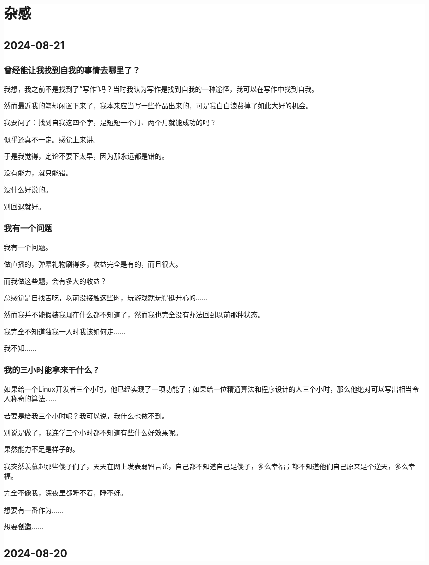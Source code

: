 # 杂感

## 2024-08-21

### 曾经能让我找到自我的事情去哪里了？

我想，我之前不是找到了“写作”吗？当时我认为写作是找到自我的一种途径，我可以在写作中找到自我。

然而最近我的笔却闲置下来了，我本来应当写一些作品出来的，可是我白白浪费掉了如此大好的机会。

我要问了：找到自我这四个字，是短短一个月、两个月就能成功的吗？

似乎还真不一定。感觉上来讲。

于是我觉得，定论不要下太早，因为那永远都是错的。

没有能力，就只能错。

没什么好说的。

别回退就好。

### 我有一个问题

我有一个问题。

做直播的，弹幕礼物刷得多，收益完全是有的，而且很大。

而我做这些题，会有多大的收益？

总感觉是自找苦吃，以前没接触这些时，玩游戏就玩得挺开心的……

然而我并不能假装我现在什么都不知道了，然而我也完全没有办法回到以前那种状态。

我完全不知道独我一人时我该如何走……

我不知……

### 我的三小时能拿来干什么？

如果给一个Linux开发者三个小时，他已经实现了一项功能了；如果给一位精通算法和程序设计的人三个小时，那么他绝对可以写出相当令人称奇的算法……

若要是给我三个小时呢？我可以说，我什么也做不到。

别说是做了，我连学三个小时都不知道有些什么好效果呢。

果然能力不足是样子的。

我突然羡慕起那些傻子们了，天天在网上发表弱智言论，自己都不知道自己是傻子，多么幸福；都不知道他们自己原来是个逆天，多么幸福。

完全不像我，深夜里都睡不着，睡不好。

想要有一番作为……

想要**创造**……

## 2024-08-20
